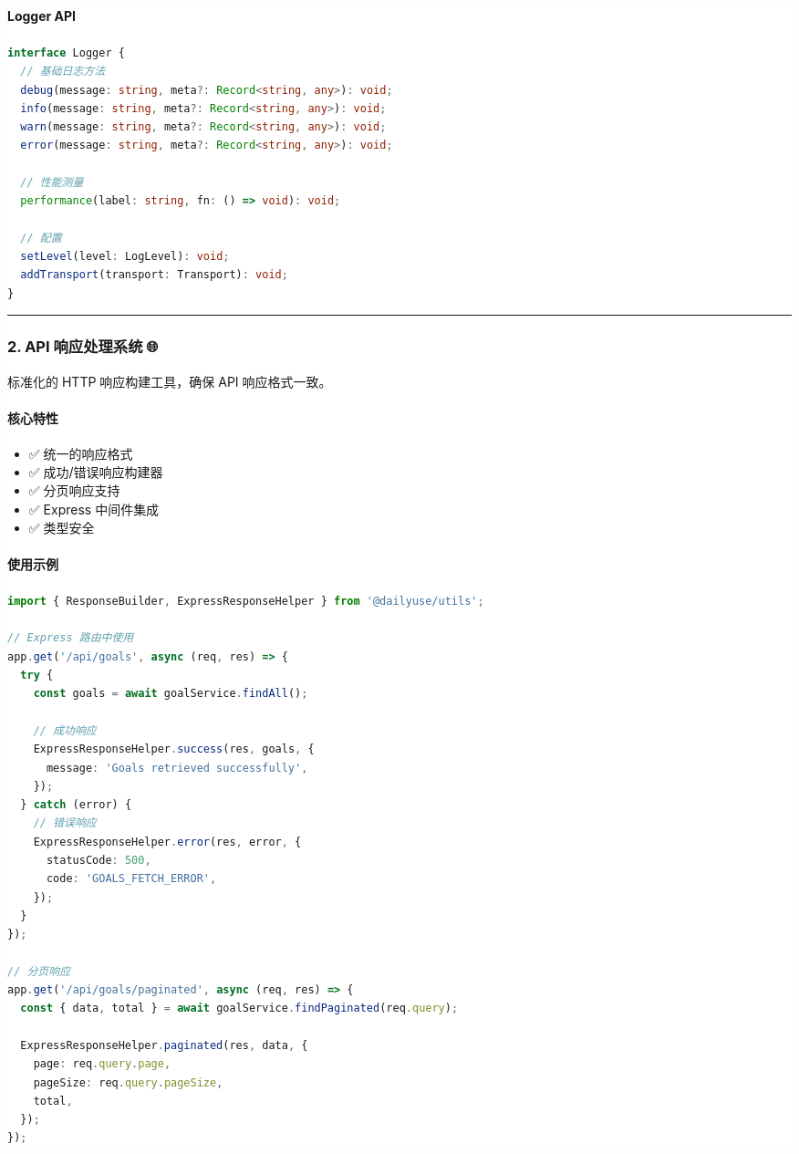 #### Logger API

```typescript
interface Logger {
  // 基础日志方法
  debug(message: string, meta?: Record<string, any>): void;
  info(message: string, meta?: Record<string, any>): void;
  warn(message: string, meta?: Record<string, any>): void;
  error(message: string, meta?: Record<string, any>): void;
  
  // 性能测量
  performance(label: string, fn: () => void): void;
  
  // 配置
  setLevel(level: LogLevel): void;
  addTransport(transport: Transport): void;
}
```

---

### 2. API 响应处理系统 🌐

标准化的 HTTP 响应构建工具，确保 API 响应格式一致。

#### 核心特性

- ✅ 统一的响应格式
- ✅ 成功/错误响应构建器
- ✅ 分页响应支持
- ✅ Express 中间件集成
- ✅ 类型安全

#### 使用示例

```typescript
import { ResponseBuilder, ExpressResponseHelper } from '@dailyuse/utils';

// Express 路由中使用
app.get('/api/goals', async (req, res) => {
  try {
    const goals = await goalService.findAll();
    
    // 成功响应
    ExpressResponseHelper.success(res, goals, {
      message: 'Goals retrieved successfully',
    });
  } catch (error) {
    // 错误响应
    ExpressResponseHelper.error(res, error, {
      statusCode: 500,
      code: 'GOALS_FETCH_ERROR',
    });
  }
});

// 分页响应
app.get('/api/goals/paginated', async (req, res) => {
  const { data, total } = await goalService.findPaginated(req.query);
  
  ExpressResponseHelper.paginated(res, data, {
    page: req.query.page,
    pageSize: req.query.pageSize,
    total,
  });
});
```